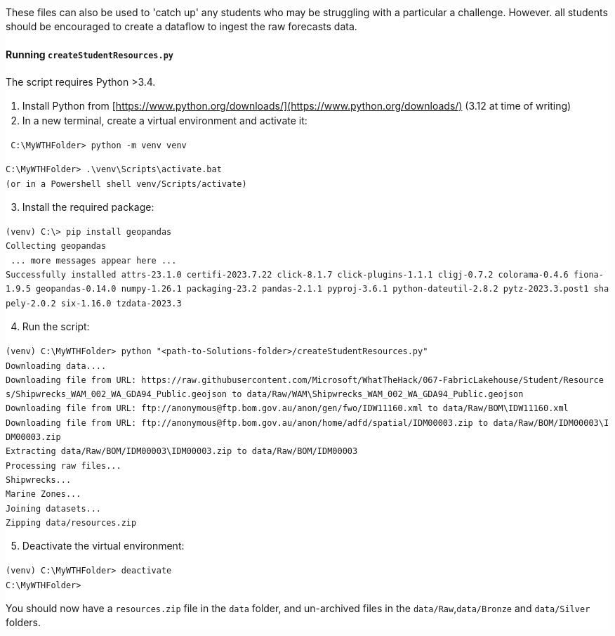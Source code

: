 These files can also be used to 'catch up' any students who may be struggling with a particular a challenge. However. all students should be encouraged to create a dataflow to ingest the raw forecasts data.

#### Running ``createStudentResources.py``
The script requires Python >3.4.

1. Install Python from [https://www.python.org/downloads/](https://www.python.org/downloads/) (3.12 at time of writing)
2. In a new terminal, create a virtual environment and activate it:
```
 C:\MyWTHFolder> python -m venv venv
 ```

 ```
 C:\MyWTHFolder> .\venv\Scripts\activate.bat
 (or in a Powershell shell venv/Scripts/activate)
 ```
3. Install the required package:
 ```
(venv) C:\> pip install geopandas
Collecting geopandas
  ... more messages appear here ...
Successfully installed attrs-23.1.0 certifi-2023.7.22 click-8.1.7 click-plugins-1.1.1 cligj-0.7.2 colorama-0.4.6 fiona-1.9.5 geopandas-0.14.0 numpy-1.26.1 packaging-23.2 pandas-2.1.1 pyproj-3.6.1 python-dateutil-2.8.2 pytz-2023.3.post1 shapely-2.0.2 six-1.16.0 tzdata-2023.3
```
4. Run the script:
```
(venv) C:\MyWTHFolder> python "<path-to-Solutions-folder>/createStudentResources.py"
Downloading data....
Downloading file from URL: https://raw.githubusercontent.com/Microsoft/WhatTheHack/067-FabricLakehouse/Student/Resources/Shipwrecks_WAM_002_WA_GDA94_Public.geojson to data/Raw/WAM\Shipwrecks_WAM_002_WA_GDA94_Public.geojson
Downloading file from URL: ftp://anonymous@ftp.bom.gov.au/anon/gen/fwo/IDW11160.xml to data/Raw/BOM\IDW11160.xml
Downloading file from URL: ftp://anonymous@ftp.bom.gov.au/anon/home/adfd/spatial/IDM00003.zip to data/Raw/BOM/IDM00003\IDM00003.zip
Extracting data/Raw/BOM/IDM00003\IDM00003.zip to data/Raw/BOM/IDM00003
Processing raw files...
Shipwrecks...
Marine Zones...
Joining datasets...
Zipping data/resources.zip
```
5. Deactivate the virtual environment:
```
(venv) C:\MyWTHFolder> deactivate
C:\MyWTHFolder>
```

You should now have a ``resources.zip`` file in the ``data`` folder, and un-archived files in the ``data/Raw``,``data/Bronze`` and ``data/Silver`` folders.

